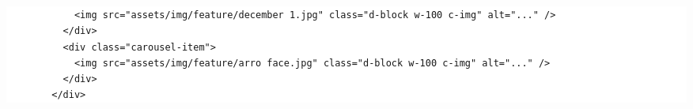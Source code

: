                 <img src="assets/img/feature/december 1.jpg" class="d-block w-100 c-img" alt="..." />
              </div>
              <div class="carousel-item">
                <img src="assets/img/feature/arro face.jpg" class="d-block w-100 c-img" alt="..." />
              </div>
            </div>